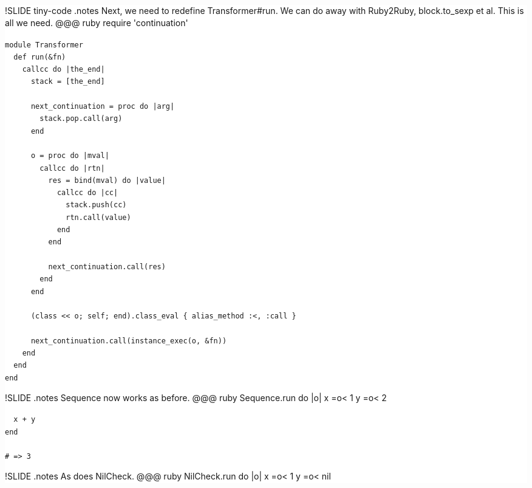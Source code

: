 !SLIDE tiny-code
.notes Next, we need to redefine Transformer#run. We can do away with Ruby2Ruby, block.to_sexp et al. This is all we need.
    @@@ ruby
    require 'continuation'

    module Transformer
      def run(&fn)
        callcc do |the_end|
          stack = [the_end]

          next_continuation = proc do |arg|
            stack.pop.call(arg)
          end

          o = proc do |mval|
            callcc do |rtn|
              res = bind(mval) do |value|
                callcc do |cc|
                  stack.push(cc)
                  rtn.call(value)
                end
              end

              next_continuation.call(res)
            end
          end

          (class << o; self; end).class_eval { alias_method :<, :call }

          next_continuation.call(instance_exec(o, &fn))
        end
      end
    end

!SLIDE
.notes Sequence now works as before.
    @@@ ruby
    Sequence.run do |o|
      x =o< 1
      y =o< 2

      x + y
    end

    # => 3

!SLIDE
.notes As does NilCheck.
    @@@ ruby
    NilCheck.run do |o|
      x =o< 1
      y =o< nil
